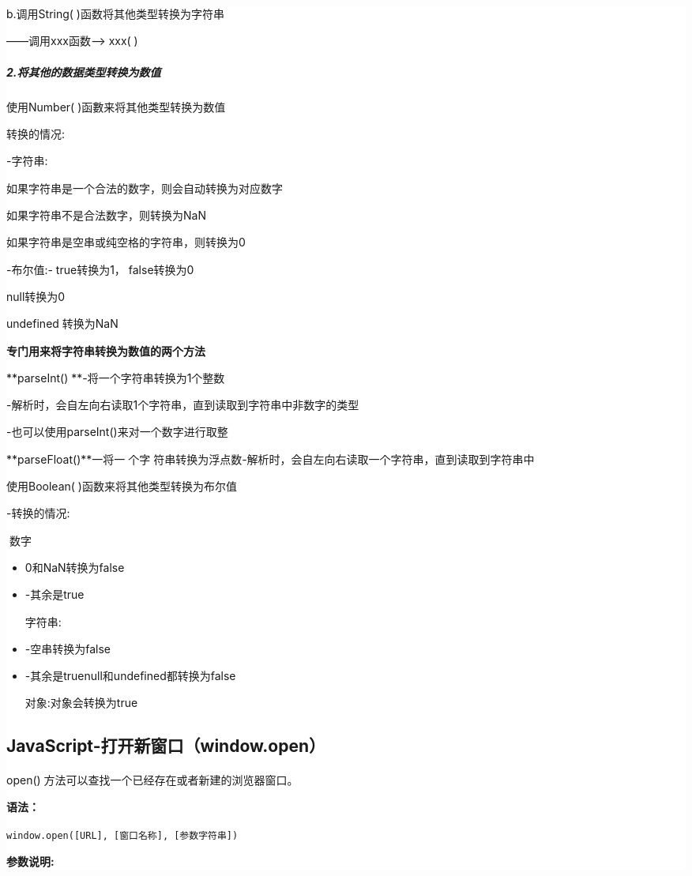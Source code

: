 b.调用String( )函数将其他类型转换为字符串 

——调用xxx函数--> xxx( )

##### 2.将其他的数据类型转换为数值

使用Number( )函數来将其他类型转换为数值

转换的情况: 

-字符串:

如果字符串是一个合法的数字，则会自动转换为对应数字

如果字符串不是合法数字，则转换为NaN

如果字符串是空串或纯空格的字符串，则转换为0

-布尔值:- true转换为1， false转换为0

null转换为0

undefined 转换为NaN

**专门用来将字符串转换为数值的两个方法**

**parseInt() **-将一个字符串转换为1个整数

-解析时，会自左向右读取1个字符串，直到读取到字符串中非数字的类型

-也可以使用parseInt()来对一个数字进行取整

**parseFloat()**一将一 个字 符串转换为浮点数-解析时，会自左向右读取一个字符串，直到读取到字符串中

使用Boolean( )函数来将其他类型转换为布尔值

-转换的情况:

​       数字

- 0和NaN转换为false

- -其余是true

  字符串:

- -空串转换为false

- -其余是truenull和undefined都转换为false

  对象:对象会转换为true

## JavaScript-打开新窗口（window.open）

open() 方法可以查找一个已经存在或者新建的浏览器窗口。

**语法：**

```
window.open([URL], [窗口名称], [参数字符串])
```

**参数说明:**
